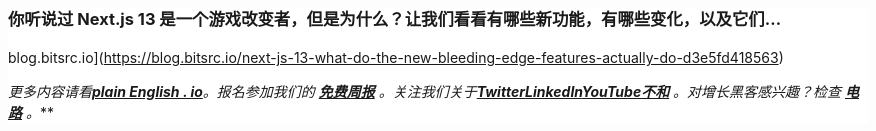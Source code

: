 ### 你听说过 Next.js 13 是一个游戏改变者，但是为什么？让我们看看有哪些新功能，有哪些变化，以及它们…

blog.bitsrc.io](https://blog.bitsrc.io/next-js-13-what-do-the-new-bleeding-edge-features-actually-do-d3e5fd418563) 

*更多内容请看*[***plain English . io***](https://plainenglish.io/)*。报名参加我们的* [***免费周报***](http://newsletter.plainenglish.io/) *。关注我们关于*[***Twitter***](https://twitter.com/inPlainEngHQ)[***LinkedIn***](https://www.linkedin.com/company/inplainenglish/)*[***YouTube***](https://www.youtube.com/channel/UCtipWUghju290NWcn8jhyAw)*[***不和***](https://discord.gg/GtDtUAvyhW) *。对增长黑客感兴趣？检查* [***电路***](https://circuit.ooo/) *。***